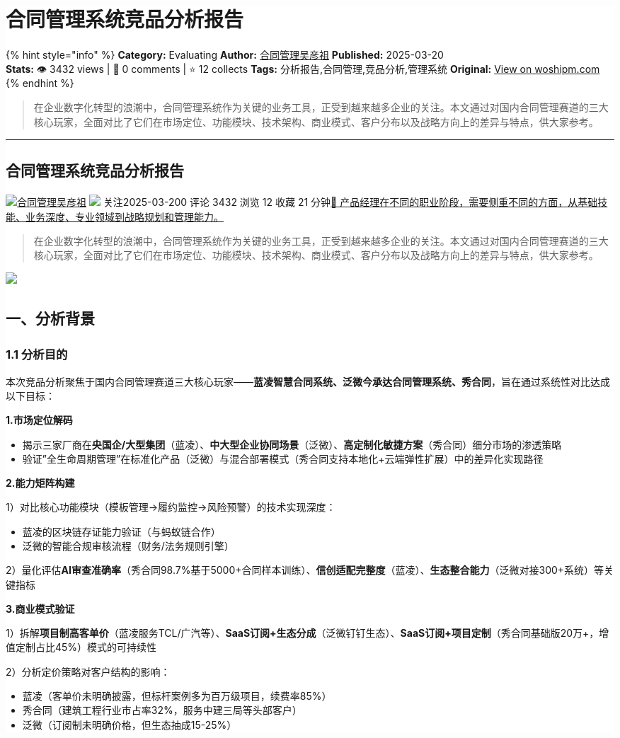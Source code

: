 # 合同管理系统竞品分析报告
{% hint style="info" %}
**Category:** Evaluating
**Author:** [合同管理吴彦祖](https://www.woshipm.com/u/1616666)
**Published:** 2025-03-20  
**Stats:** 👁️ 3432 views | 💬 0 comments | ⭐ 12 collects
**Tags:** 分析报告,合同管理,竞品分析,管理系统
**Original:** [View on woshipm.com](https://www.woshipm.com/evaluating/6194687.html)
{% endhint %}
> 在企业数字化转型的浪潮中，合同管理系统作为关键的业务工具，正受到越来越多企业的关注。本文通过对国内合同管理赛道的三大核心玩家，全面对比了它们在市场定位、功能模块、技术架构、商业模式、客户分布以及战略方向上的差异与特点，供大家参考。

---

## 合同管理系统竞品分析报告

[![](https://static.woshipm.com/view/woshipm_api_def_20250305104217_2775.jpg?imageView2/1/w/72/h/72/q/100)](https://www.woshipm.com/u/1616666)[合同管理吴彦祖](https://www.woshipm.com/u/1616666) ![](https://static.woshipm.com/tag/1101_1@2x.png) 关注2025-03-200 评论 3432 浏览 12 收藏 21 分钟[🔗 产品经理在不同的职业阶段，需要侧重不同的方面，从基础技能、业务深度、专业领域到战略规划和管理能力。](https://ke.qidianla.com/courses/90pm)

> 在企业数字化转型的浪潮中，合同管理系统作为关键的业务工具，正受到越来越多企业的关注。本文通过对国内合同管理赛道的三大核心玩家，全面对比了它们在市场定位、功能模块、技术架构、商业模式、客户分布以及战略方向上的差异与特点，供大家参考。

![](https://image.woshipm.com/2023/04/13/bc607a9e-d9dd-11ed-9d2f-00163e0b5ff3.jpg)

## 一、分析背景

### 1.1 分析目的

本次竞品分析聚焦于国内合同管理赛道三大核心玩家——**蓝凌智慧合同系统、泛微今承达合同管理系统、秀合同**，旨在通过系统性对比达成以下目标：

**1.市场定位解码**

*   揭示三家厂商在**央国企/大型集团**（蓝凌）、**中大型企业协同场景**（泛微）、**高定制化敏捷方案**（秀合同）细分市场的渗透策略
*   验证”全生命周期管理”在标准化产品（泛微）与混合部署模式（秀合同支持本地化+云端弹性扩展）中的差异化实现路径

**2.能力矩阵构建**

1）对比核心功能模块（模板管理→履约监控→风险预警）的技术实现深度：

*   蓝凌的区块链存证能力验证（与蚂蚁链合作）
*   泛微的智能合规审核流程（财务/法务规则引擎）

2）量化评估**AI审查准确率**（秀合同98.7%基于5000+合同样本训练）、**信创适配完整度**（蓝凌）、**生态整合能力**（泛微对接300+系统）等关键指标

**3.商业模式验证**

1）拆解**项目制高客单价**（蓝凌服务TCL/广汽等）、**SaaS订阅+生态分成**（泛微钉钉生态）、**SaaS订阅+项目定制**（秀合同基础版20万+，增值定制占比45%）模式的可持续性

2）分析定价策略对客户结构的影响：

*   蓝凌（客单价未明确披露，但标杆案例多为百万级项目，续费率85%）
*   秀合同（建筑工程行业市占率32%，服务中建三局等头部客户）
*   泛微（订阅制未明确价格，但生态抽成15-25%）
